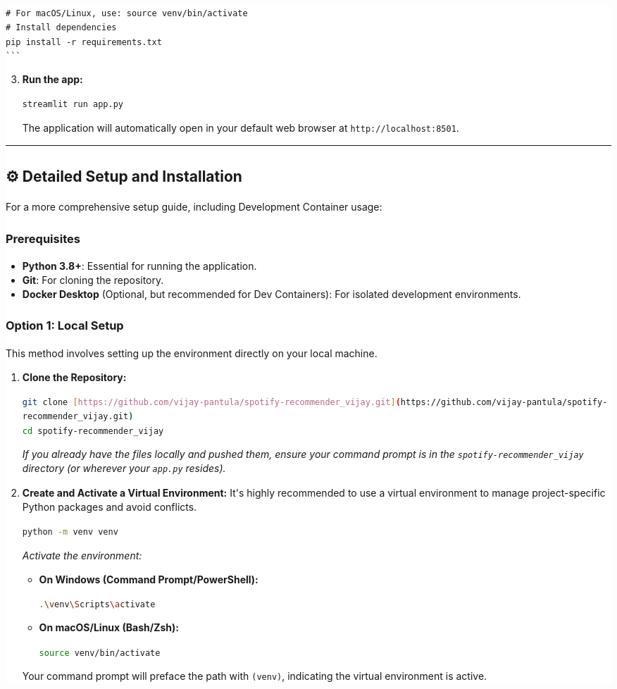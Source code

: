     # For macOS/Linux, use: source venv/bin/activate
    # Install dependencies
    pip install -r requirements.txt
    ```
3.  **Run the app:**
    ```bash
    streamlit run app.py
    ```
    The application will automatically open in your default web browser at `http://localhost:8501`.

---

## ⚙️ Detailed Setup and Installation

For a more comprehensive setup guide, including Development Container usage:

### Prerequisites

* **Python 3.8+**: Essential for running the application.
* **Git**: For cloning the repository.
* **Docker Desktop** (Optional, but recommended for Dev Containers): For isolated development environments.

### Option 1: Local Setup

This method involves setting up the environment directly on your local machine.

1.  **Clone the Repository:**
    ```bash
    git clone [https://github.com/vijay-pantula/spotify-recommender_vijay.git](https://github.com/vijay-pantula/spotify-recommender_vijay.git)
    cd spotify-recommender_vijay
    ```
    *If you already have the files locally and pushed them, ensure your command prompt is in the `spotify-recommender_vijay` directory (or wherever your `app.py` resides).*

2.  **Create and Activate a Virtual Environment:**
    It's highly recommended to use a virtual environment to manage project-specific Python packages and avoid conflicts.
    ```bash
    python -m venv venv
    ```
    *Activate the environment:*
    * **On Windows (Command Prompt/PowerShell):**
        ```bash
        .\venv\Scripts\activate
        ```
    * **On macOS/Linux (Bash/Zsh):**
        ```bash
        source venv/bin/activate
        ```
    Your command prompt will preface the path with `(venv)`, indicating the virtual environment is active.
